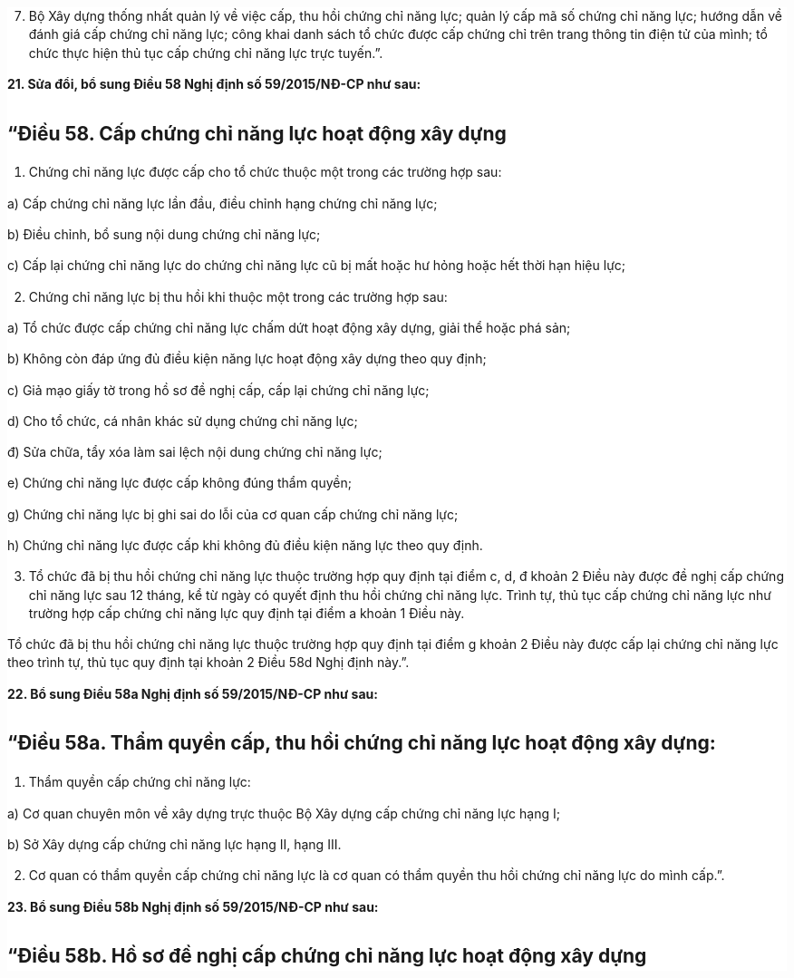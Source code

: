 7. Bộ Xây dựng thống nhất quản lý về việc cấp, thu hồi chứng chỉ năng lực; quản lý cấp mã số chứng chỉ năng lực; hướng dẫn về đánh giá cấp chứng chỉ năng lực; công khai danh sách tổ chức được cấp chứng chỉ trên trang thông tin điện tử của mình; tổ chức thực hiện thủ tục cấp chứng chỉ năng lực trực tuyến.”.

**21. Sửa đổi, bổ sung Điều 58 Nghị định số 59/2015/NĐ-CP như sau:**
## “Điều 58. Cấp chứng chỉ năng lực hoạt động xây dựng

1. Chứng chỉ năng lực được cấp cho tổ chức thuộc một trong các trường hợp sau:

a) Cấp chứng chỉ năng lực lần đầu, điều chỉnh hạng chứng chỉ năng lực;

b) Điều chỉnh, bổ sung nội dung chứng chỉ năng lực;

c) Cấp lại chứng chỉ năng lực do chứng chỉ năng lực cũ bị mất hoặc hư hỏng hoặc hết thời hạn hiệu lực;

2. Chứng chỉ năng lực bị thu hồi khi thuộc một trong các trường hợp sau:

a) Tổ chức được cấp chứng chỉ năng lực chấm dứt hoạt động xây dựng, giải thể hoặc phá sản;

b) Không còn đáp ứng đủ điều kiện năng lực hoạt động xây dựng theo quy định;

c) Giả mạo giấy tờ trong hồ sơ đề nghị cấp, cấp lại chứng chỉ năng lực;

d) Cho tổ chức, cá nhân khác sử dụng chứng chỉ năng lực;

đ) Sửa chữa, tẩy xóa làm sai lệch nội dung chứng chỉ năng lực;

e) Chứng chỉ năng lực được cấp không đúng thẩm quyền;

g) Chứng chỉ năng lực bị ghi sai do lỗi của cơ quan cấp chứng chỉ năng lực;

h) Chứng chỉ năng lực được cấp khi không đủ điều kiện năng lực theo quy định.

3. Tổ chức đã bị thu hồi chứng chỉ năng lực thuộc trường hợp quy định tại  điểm c, d, đ khoản 2 Điều này được đề nghị cấp chứng chỉ năng lực sau 12 tháng, kể từ ngày có quyết định thu hồi chứng chỉ năng lực. Trình tự, thủ tục cấp chứng chỉ năng lực như trường hợp cấp chứng chỉ năng lực quy định tại điểm a khoản 1 Điều này.

Tổ chức đã bị thu hồi chứng chỉ năng lực thuộc trường hợp quy định tại điểm g khoản 2 Điều này được cấp lại chứng chỉ năng lực theo trình tự, thủ tục quy định tại khoản 2 Điều 58d Nghị định này.”.

**22. Bổ sung Điều 58a Nghị định số 59/2015/NĐ-CP như sau:**
## “Điều 58a. Thẩm quyền cấp, thu hồi chứng chỉ năng lực hoạt động xây dựng:

1. Thẩm quyền cấp chứng chỉ năng lực:

a) Cơ quan chuyên môn về xây dựng trực thuộc Bộ Xây dựng cấp chứng chỉ năng lực hạng I;

b) Sở Xây dựng cấp chứng chỉ năng lực hạng II, hạng III.

2. Cơ quan có thẩm quyền cấp chứng chỉ năng lực là cơ quan có thẩm quyền thu hồi chứng chỉ năng lực do mình cấp.”.

**23. Bổ sung Điều 58b Nghị định số 59/2015/NĐ-CP như sau:**
## “Điều 58b. Hồ sơ đề nghị cấp chứng chỉ năng lực hoạt động xây dựng
